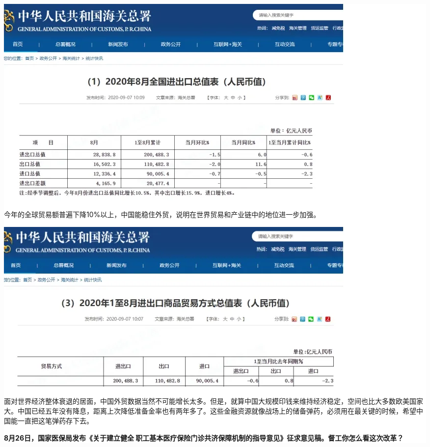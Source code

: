 ![](/images/btnews/btnews/0101_0200/0170/image31.webp)

今年的全球贸易额普遍下降10%以上，中国能稳住外贸，说明在世界贸易和产业链中的地位进一步加强。

![](/images/btnews/btnews/0101_0200/0170/image32.webp)

面对世界经济整体衰退的居面，中国外贸数据当然不可能增长太多。但是，就算中国大规模印钱来维持经济稳定，空间也比大多数欧美国家大。中国已经五年没有降息，距离上次降低准备金率也有两年多了。这些金融资源就像战场上的储备弹药，必须用在最关键的时候，希望中国能一直把这笔弹药存下去。

**8月26日，国家医保局发布《关于建立健全
职工基本医疗保险门诊共济保障机制的指导意见》征求意见稿。督工你怎么看这次改革？**
